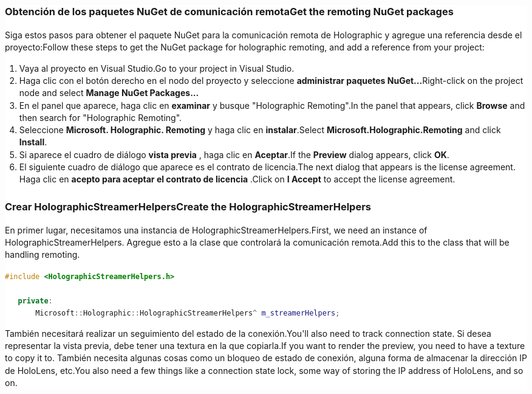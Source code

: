### <a name="get-the-remoting-nuget-packages"></a><span data-ttu-id="a90c4-124">Obtención de los paquetes NuGet de comunicación remota</span><span class="sxs-lookup"><span data-stu-id="a90c4-124">Get the remoting NuGet packages</span></span>

<span data-ttu-id="a90c4-125">Siga estos pasos para obtener el paquete NuGet para la comunicación remota de Holographic y agregue una referencia desde el proyecto:</span><span class="sxs-lookup"><span data-stu-id="a90c4-125">Follow these steps to get the NuGet package for holographic remoting, and add a reference from your project:</span></span>
1. <span data-ttu-id="a90c4-126">Vaya al proyecto en Visual Studio.</span><span class="sxs-lookup"><span data-stu-id="a90c4-126">Go to your project in Visual Studio.</span></span>
2. <span data-ttu-id="a90c4-127">Haga clic con el botón derecho en el nodo del proyecto y seleccione **administrar paquetes NuGet...**</span><span class="sxs-lookup"><span data-stu-id="a90c4-127">Right-click on the project node and select **Manage NuGet Packages...**</span></span>
3. <span data-ttu-id="a90c4-128">En el panel que aparece, haga clic en **examinar** y busque "Holographic Remoting".</span><span class="sxs-lookup"><span data-stu-id="a90c4-128">In the panel that appears, click **Browse** and then search for "Holographic Remoting".</span></span>
4. <span data-ttu-id="a90c4-129">Seleccione **Microsoft. Holographic. Remoting** y haga clic en **instalar**.</span><span class="sxs-lookup"><span data-stu-id="a90c4-129">Select **Microsoft.Holographic.Remoting** and click **Install**.</span></span>
5. <span data-ttu-id="a90c4-130">Si aparece el cuadro de diálogo **vista previa** , haga clic en **Aceptar**.</span><span class="sxs-lookup"><span data-stu-id="a90c4-130">If the **Preview** dialog appears, click **OK**.</span></span>
6. <span data-ttu-id="a90c4-131">El siguiente cuadro de diálogo que aparece es el contrato de licencia.</span><span class="sxs-lookup"><span data-stu-id="a90c4-131">The next dialog that appears is the license agreement.</span></span> <span data-ttu-id="a90c4-132">Haga clic en **acepto para aceptar el contrato de licencia** .</span><span class="sxs-lookup"><span data-stu-id="a90c4-132">Click on **I Accept** to accept the license agreement.</span></span>

### <a name="create-the-holographicstreamerhelpers"></a><span data-ttu-id="a90c4-133">Crear HolographicStreamerHelpers</span><span class="sxs-lookup"><span data-stu-id="a90c4-133">Create the HolographicStreamerHelpers</span></span>

<span data-ttu-id="a90c4-134">En primer lugar, necesitamos una instancia de HolographicStreamerHelpers.</span><span class="sxs-lookup"><span data-stu-id="a90c4-134">First, we need an instance of HolographicStreamerHelpers.</span></span> <span data-ttu-id="a90c4-135">Agregue esto a la clase que controlará la comunicación remota.</span><span class="sxs-lookup"><span data-stu-id="a90c4-135">Add this to the class that will be handling remoting.</span></span>

```cpp
#include <HolographicStreamerHelpers.h>

   private:
       Microsoft::Holographic::HolographicStreamerHelpers^ m_streamerHelpers;
```

<span data-ttu-id="a90c4-136">También necesitará realizar un seguimiento del estado de la conexión.</span><span class="sxs-lookup"><span data-stu-id="a90c4-136">You'll also need to track connection state.</span></span> <span data-ttu-id="a90c4-137">Si desea representar la vista previa, debe tener una textura en la que copiarla.</span><span class="sxs-lookup"><span data-stu-id="a90c4-137">If you want to render the preview, you need to have a texture to copy it to.</span></span> <span data-ttu-id="a90c4-138">También necesita algunas cosas como un bloqueo de estado de conexión, alguna forma de almacenar la dirección IP de HoloLens, etc.</span><span class="sxs-lookup"><span data-stu-id="a90c4-138">You also need a few things like a connection state lock, some way of storing the IP address of HoloLens, and so on.</span></span>
